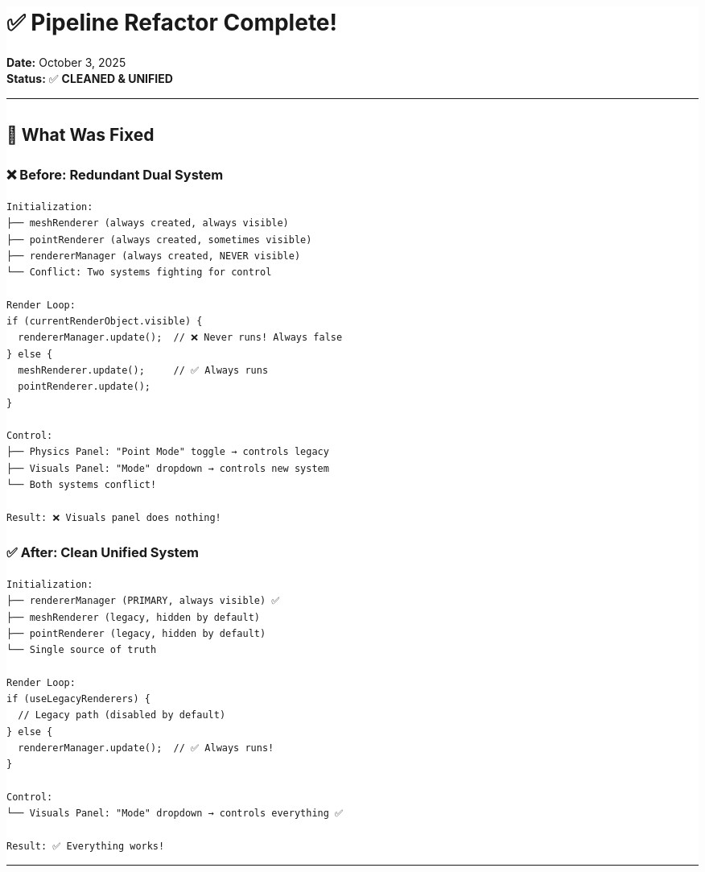 # ✅ Pipeline Refactor Complete!

**Date:** October 3, 2025  
**Status:** ✅ **CLEANED & UNIFIED**

---

## 🎯 What Was Fixed

### **❌ Before: Redundant Dual System**

```
Initialization:
├── meshRenderer (always created, always visible)
├── pointRenderer (always created, sometimes visible)  
├── rendererManager (always created, NEVER visible)
└── Conflict: Two systems fighting for control

Render Loop:
if (currentRenderObject.visible) {
  rendererManager.update();  // ❌ Never runs! Always false
} else {
  meshRenderer.update();     // ✅ Always runs
  pointRenderer.update();
}

Control:
├── Physics Panel: "Point Mode" toggle → controls legacy
├── Visuals Panel: "Mode" dropdown → controls new system
└── Both systems conflict!

Result: ❌ Visuals panel does nothing!
```

### **✅ After: Clean Unified System**

```
Initialization:
├── rendererManager (PRIMARY, always visible) ✅
├── meshRenderer (legacy, hidden by default)
├── pointRenderer (legacy, hidden by default)
└── Single source of truth

Render Loop:
if (useLegacyRenderers) {
  // Legacy path (disabled by default)
} else {
  rendererManager.update();  // ✅ Always runs!
}

Control:
└── Visuals Panel: "Mode" dropdown → controls everything ✅

Result: ✅ Everything works!
```

---